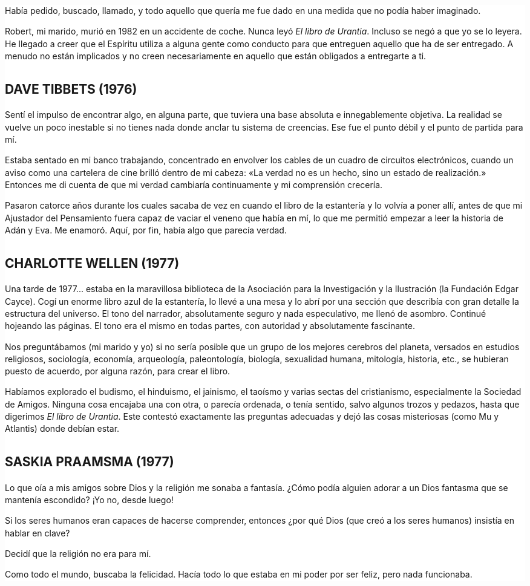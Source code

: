 Había pedido, buscado, llamado, y todo aquello que quería me fue dado en una medida que no podía haber imaginado.

Robert, mi marido, murió en 1982 en un accidente de coche. Nunca leyó _El libro de Urantia_. Incluso se negó a que yo se lo leyera. He llegado a creer que el Espíritu utiliza a alguna gente como conducto para que entreguen aquello que ha de ser entregado. A menudo no están implicados y no creen necesariamente en aquello que están obligados a entregarte a ti.

## DAVE TIBBETS (1976)

Sentí el impulso de encontrar algo, en alguna parte, que tuviera una base absoluta e innegablemente objetiva. La realidad se vuelve un poco inestable si no tienes nada donde anclar tu sistema de creencias. Ese fue el punto débil y el punto de partida para mí.

Estaba sentado en mi banco trabajando, concentrado en envolver los cables de un cuadro de circuitos electrónicos, cuando un aviso como una cartelera de cine brilló dentro de mi cabeza: «La verdad no es un hecho, sino un estado de realización.» Entonces me di cuenta de que mi verdad cambiaría continuamente y mi comprensión crecería.

Pasaron catorce años durante los cuales sacaba de vez en cuando el libro de la estantería y lo volvía a poner allí, antes de que mi Ajustador del Pensamiento fuera capaz de vaciar el veneno que había en mí, lo que me permitió empezar a leer la historia de Adán y Eva. Me enamoró. Aquí, por fin, había algo que parecía verdad.

## CHARLOTTE WELLEN (1977)

Una tarde de 1977... estaba en la maravillosa biblioteca de la Asociación para la Investigación y la Ilustración (la Fundación Edgar Cayce). Cogí un enorme libro azul de la estantería, lo llevé a una mesa y lo abrí por una sección que describía con gran detalle la estructura del universo. El tono del narrador, absolutamente seguro y nada especulativo, me llenó de asombro. Continué hojeando las páginas. El tono era el mismo en todas partes, con autoridad y absolutamente fascinante.

Nos preguntábamos (mi marido y yo) si no sería posible que un grupo de los mejores cerebros del planeta, versados en estudios religiosos, sociología, economía, arqueología, paleontología, biología, sexualidad humana, mitología, historia, etc., se hubieran puesto de acuerdo, por alguna razón, para crear el libro.

Habíamos explorado el budismo, el hinduismo, el jainismo, el taoísmo y varias sectas del cristianismo, especialmente la Sociedad de Amigos. Ninguna cosa encajaba una con otra, o parecía ordenada, o tenía sentido, salvo algunos trozos y pedazos, hasta que digerimos _El libro de Urantia_. Este contestó exactamente las preguntas adecuadas y dejó las cosas misteriosas (como Mu y Atlantis) donde debían estar.

## SASKIA PRAAMSMA (1977)

Lo que oía a mis amigos sobre Dios y la religión me sonaba a fantasía. ¿Cómo podía alguien adorar a un Dios fantasma que se mantenía escondido? ¡Yo no, desde luego!

Si los seres humanos eran capaces de hacerse comprender, entonces ¿por qué Dios (que creó a los seres humanos) insistía en hablar en clave?

Decidí que la religión no era para mí.

Como todo el mundo, buscaba la felicidad. Hacía todo lo que estaba en mi poder por ser feliz, pero nada funcionaba.
